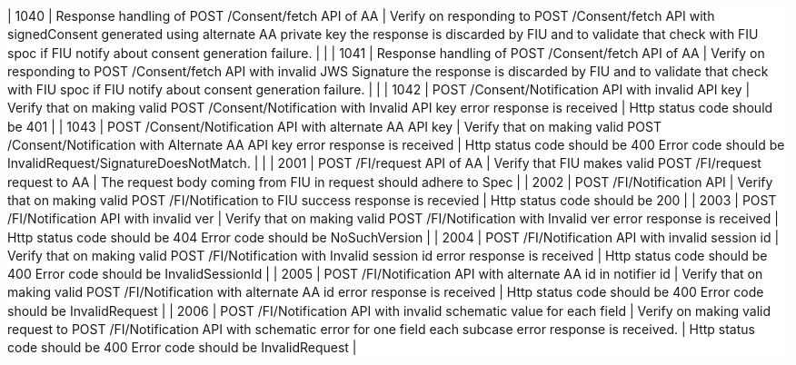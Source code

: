 | 1040        | Response handling of POST /Consent/fetch API of AA                           | Verify on responding to POST /Consent/fetch API with signedConsent generated using alternate AA private key the response is discarded by FIU and to validate that check with FIU spoc  if FIU notify about consent generation failure.        |                                                                                                                                                                                                                                                        |
| 1041        | Response handling of POST /Consent/fetch API of AA                           | Verify on responding to POST /Consent/fetch API with invalid JWS Signature the response is discarded by FIU and to validate that check with FIU spoc  if FIU notify about consent generation failure.                                         |                                                                                                                                                                                                                                                        |
| 1042        | POST /Consent/Notification API with invalid API key                          | Verify that on making valid POST /Consent/Notification with Invalid API key error response is received                                                                                                                                        | Http status code should be 401                                                                                                                                                                                                                         |
| 1043        | POST /Consent/Notification API with alternate AA API key                     | Verify that on making valid POST /Consent/Notification with Alternate AA API key error response is received                                                                                                                                   | Http status code should be 400  Error code should be InvalidRequest/SignatureDoesNotMatch.                                                                                                                                                             |                                                                                                                                                             |
| 2001        | POST /FI/request API of AA                                                   | Verify that FIU makes valid POST /FI/request request to AA                                                                                                                                                                                    | The request body coming from FIU in request should adhere to Spec                                                                                                                                                                                      |
| 2002        | POST /FI/Notification API                                                    | Verify that on making valid POST /FI/Notification to FIU success response is recevied                                                                                                                                                         | Http status code should be 200                                                                                                                                                                                                                         |
| 2003        | POST /FI/Notification API with invalid ver                                   | Verify that on making valid POST /FI/Notification with Invalid ver error response is received                                                                                                                                                 | Http status code should be 404  Error code should be NoSuchVersion                                                                                                                                                                                     |
| 2004        | POST /FI/Notification API with invalid session id                            | Verify that on making valid POST /FI/Notification with Invalid session id error response is received                                                                                                                                          | Http status code should be 400  Error code should be InvalidSessionId                                                                                                                                                                                  |
| 2005        | POST /FI/Notification API with alternate AA id in notifier id                | Verify that on making valid POST /FI/Notification with alternate AA id error response is received                                                                                                                                             | Http status code should be 400  Error code should be InvalidRequest                                                                                                                                                                                    |
| 2006        | POST /FI/Notification API with invalid schematic value for each field        | Verify on making valid request to POST /FI/Notification API  with schematic error for one field each subcase error response is received.                                                                                                      | Http status code should be 400  Error code should be InvalidRequest                                                                                                                                                                                    |